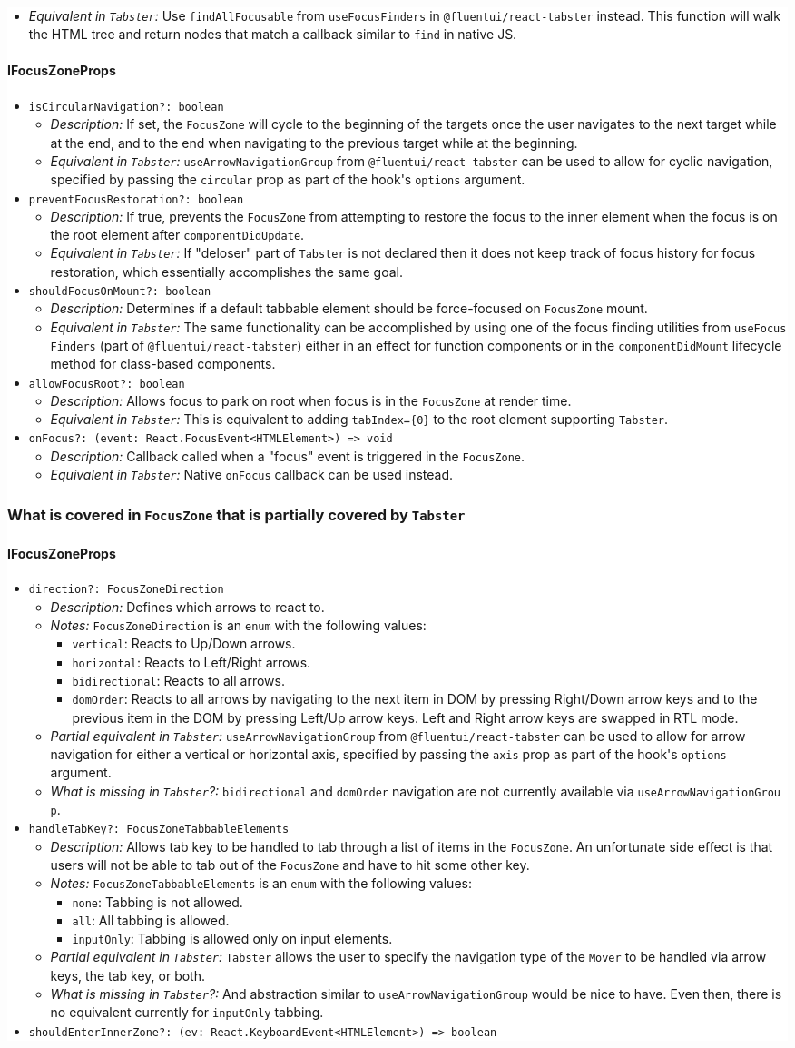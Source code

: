   - _Equivalent in `Tabster`:_ Use `findAllFocusable` from `useFocusFinders` in `@fluentui/react-tabster` instead. This function will walk the HTML tree and return nodes that match a callback similar to `find` in native JS.

#### IFocusZoneProps

- `isCircularNavigation?: boolean`
  - _Description:_ If set, the `FocusZone` will cycle to the beginning of the targets once the user navigates to the next target while at the end, and to the end when navigating to the previous target while at the beginning.
  - _Equivalent in `Tabster`:_ `useArrowNavigationGroup` from `@fluentui/react-tabster` can be used to allow for cyclic navigation, specified by passing the `circular` prop as part of the hook's `options` argument.
- `preventFocusRestoration?: boolean`
  - _Description:_ If true, prevents the `FocusZone` from attempting to restore the focus to the inner element when the focus is on the root element after `componentDidUpdate`.
  - _Equivalent in `Tabster`:_ If "deloser" part of `Tabster` is not declared then it does not keep track of focus history for focus restoration, which essentially accomplishes the same goal.
- `shouldFocusOnMount?: boolean`
  - _Description:_ Determines if a default tabbable element should be force-focused on `FocusZone` mount.
  - _Equivalent in `Tabster`:_ The same functionality can be accomplished by using one of the focus finding utilities from `useFocusFinders` (part of `@fluentui/react-tabster`) either in an effect for function components or in the `componentDidMount` lifecycle method for class-based components.
- `allowFocusRoot?: boolean`
  - _Description:_ Allows focus to park on root when focus is in the `FocusZone` at render time.
  - _Equivalent in `Tabster`:_ This is equivalent to adding `tabIndex={0}` to the root element supporting `Tabster`.
- `onFocus?: (event: React.FocusEvent<HTMLElement>) => void`
  - _Description:_ Callback called when a "focus" event is triggered in the `FocusZone`.
  - _Equivalent in `Tabster`:_ Native `onFocus` callback can be used instead.

### What is covered in `FocusZone` that is partially covered by `Tabster`

#### IFocusZoneProps

- `direction?: FocusZoneDirection`
  - _Description:_ Defines which arrows to react to.
  - _Notes:_ `FocusZoneDirection` is an `enum` with the following values:
    - `vertical`: Reacts to Up/Down arrows.
    - `horizontal`: Reacts to Left/Right arrows.
    - `bidirectional`: Reacts to all arrows.
    - `domOrder`: Reacts to all arrows by navigating to the next item in DOM by pressing Right/Down arrow keys and to the previous item in the DOM by pressing Left/Up arrow keys. Left and Right arrow keys are swapped in RTL mode.
  - _Partial equivalent in `Tabster`:_ `useArrowNavigationGroup` from `@fluentui/react-tabster` can be used to allow for arrow navigation for either a vertical or horizontal axis, specified by passing the `axis` prop as part of the hook's `options` argument.
  - _What is missing in `Tabster`?:_ `bidirectional` and `domOrder` navigation are not currently available via `useArrowNavigationGroup`.
- `handleTabKey?: FocusZoneTabbableElements`
  - _Description:_ Allows tab key to be handled to tab through a list of items in the `FocusZone`. An unfortunate side effect is that users will not be able to tab out of the `FocusZone` and have to hit some other key.
  - _Notes:_ `FocusZoneTabbableElements` is an `enum` with the following values:
    - `none`: Tabbing is not allowed.
    - `all`: All tabbing is allowed.
    - `inputOnly`: Tabbing is allowed only on input elements.
  - _Partial equivalent in `Tabster`:_ `Tabster` allows the user to specify the navigation type of the `Mover` to be handled via arrow keys, the tab key, or both.
  - _What is missing in `Tabster`?:_ And abstraction similar to `useArrowNavigationGroup` would be nice to have. Even then, there is no equivalent currently for `inputOnly` tabbing.
- `shouldEnterInnerZone?: (ev: React.KeyboardEvent<HTMLElement>) => boolean`